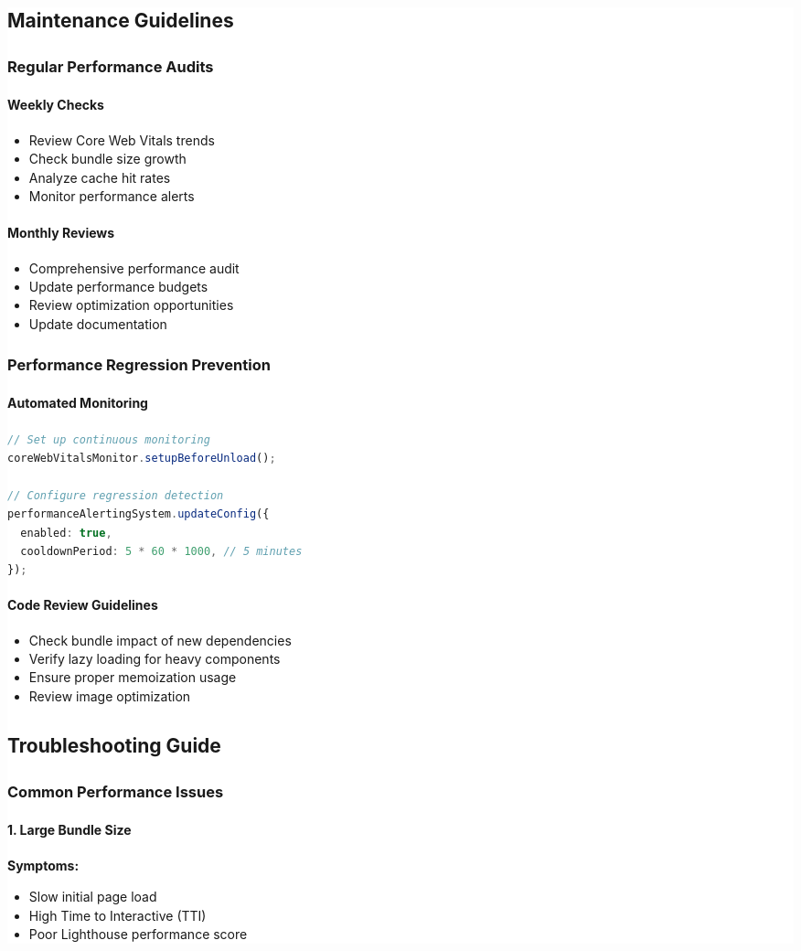 
## Maintenance Guidelines

### Regular Performance Audits

#### Weekly Checks

- Review Core Web Vitals trends
- Check bundle size growth
- Analyze cache hit rates
- Monitor performance alerts

#### Monthly Reviews

- Comprehensive performance audit
- Update performance budgets
- Review optimization opportunities
- Update documentation

### Performance Regression Prevention

#### Automated Monitoring

```typescript
// Set up continuous monitoring
coreWebVitalsMonitor.setupBeforeUnload();

// Configure regression detection
performanceAlertingSystem.updateConfig({
  enabled: true,
  cooldownPeriod: 5 * 60 * 1000, // 5 minutes
});
```

#### Code Review Guidelines

- Check bundle impact of new dependencies
- Verify lazy loading for heavy components
- Ensure proper memoization usage
- Review image optimization

## Troubleshooting Guide

### Common Performance Issues

#### 1. Large Bundle Size

**Symptoms:**

- Slow initial page load
- High Time to Interactive (TTI)
- Poor Lighthouse performance score
